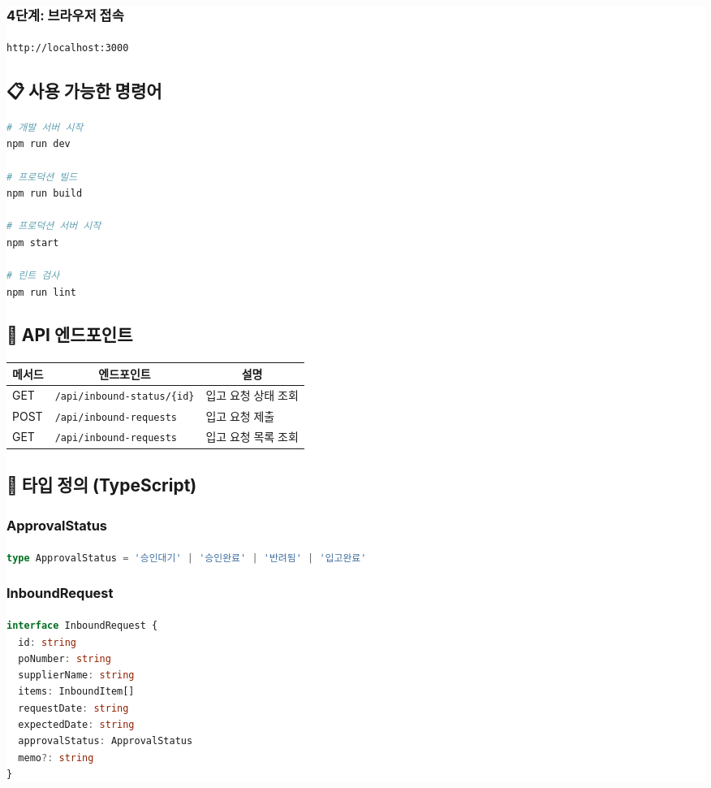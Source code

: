 ### 4단계: 브라우저 접속
```
http://localhost:3000
```

## 📋 사용 가능한 명령어

```bash
# 개발 서버 시작
npm run dev

# 프로덕션 빌드
npm run build

# 프로덕션 서버 시작
npm start

# 린트 검사
npm run lint
```

## 🔗 API 엔드포인트

| 메서드 | 엔드포인트 | 설명 |
|--------|-----------|------|
| GET | `/api/inbound-status/{id}` | 입고 요청 상태 조회 |
| POST | `/api/inbound-requests` | 입고 요청 제출 |
| GET | `/api/inbound-requests` | 입고 요청 목록 조회 |

## 📝 타입 정의 (TypeScript)

### ApprovalStatus
```typescript
type ApprovalStatus = '승인대기' | '승인완료' | '반려됨' | '입고완료'
```

### InboundRequest
```typescript
interface InboundRequest {
  id: string
  poNumber: string
  supplierName: string
  items: InboundItem[]
  requestDate: string
  expectedDate: string
  approvalStatus: ApprovalStatus
  memo?: string
}
```
